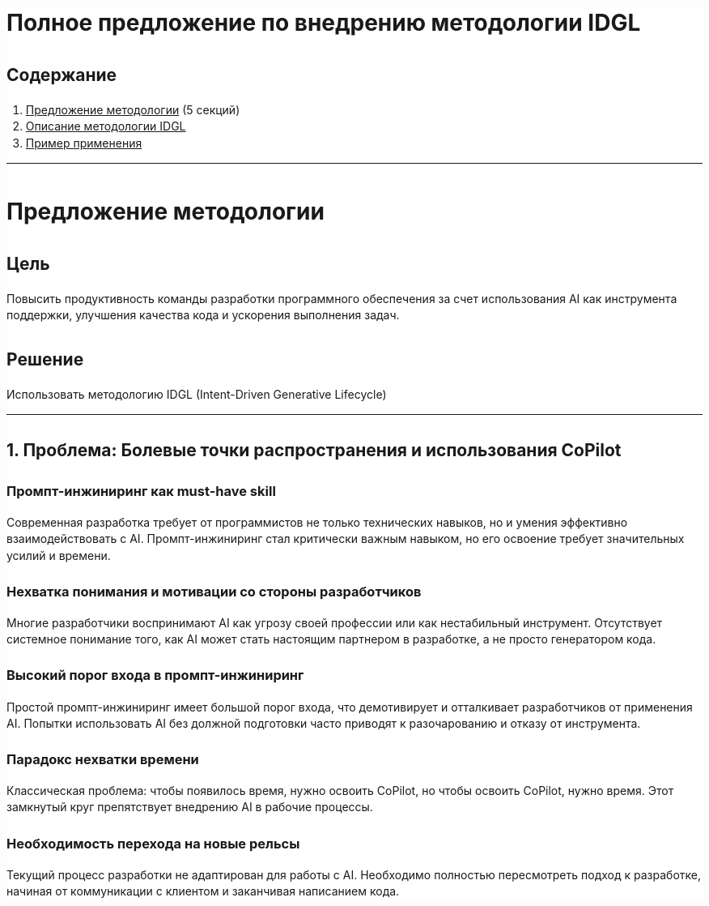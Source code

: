 # Полное предложение по внедрению методологии IDGL

## Содержание

1. [Предложение методологии](#предложение-методологии) (5 секций)
2. [Описание методологии IDGL](#описание-методологии-idgl)
3. [Пример применения](#пример-применения)

---

# Предложение методологии

## Цель
Повысить продуктивность команды разработки программного обеспечения за счет использования AI как инструмента поддержки, улучшения качества кода и ускорения выполнения задач.

## Решение
Использовать методологию IDGL (Intent-Driven Generative Lifecycle)

---

## 1. Проблема: Болевые точки распространения и использования CoPilot

### Промпт-инжиниринг как must-have skill
Современная разработка требует от программистов не только технических навыков, но и умения эффективно взаимодействовать с AI. Промпт-инжиниринг стал критически важным навыком, но его освоение требует значительных усилий и времени.

### Нехватка понимания и мотивации со стороны разработчиков
Многие разработчики воспринимают AI как угрозу своей профессии или как нестабильный инструмент. Отсутствует системное понимание того, как AI может стать настоящим партнером в разработке, а не просто генератором кода.

### Высокий порог входа в промпт-инжиниринг
Простой промпт-инжиниринг имеет большой порог входа, что демотивирует и отталкивает разработчиков от применения AI. Попытки использовать AI без должной подготовки часто приводят к разочарованию и отказу от инструмента.

### Парадокс нехватки времени
Классическая проблема: чтобы появилось время, нужно освоить CoPilot, но чтобы освоить CoPilot, нужно время. Этот замкнутый круг препятствует внедрению AI в рабочие процессы.

### Необходимость перехода на новые рельсы
Текущий процесс разработки не адаптирован для работы с AI. Необходимо полностью пересмотреть подход к разработке, начиная от коммуникации с клиентом и заканчивая написанием кода.
